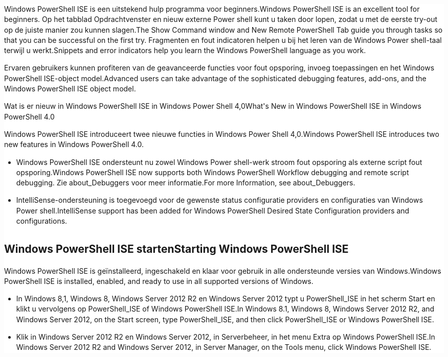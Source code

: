 <span data-ttu-id="78353-111">Windows PowerShell ISE is een uitstekend hulp programma voor beginners.</span><span class="sxs-lookup"><span data-stu-id="78353-111">Windows PowerShell ISE is an excellent tool for beginners.</span></span> <span data-ttu-id="78353-112">Op het tabblad Opdrachtvenster en nieuw externe Power shell kunt u taken door lopen, zodat u met de eerste try-out op de juiste manier zou kunnen slagen.</span><span class="sxs-lookup"><span data-stu-id="78353-112">The Show Command window and New Remote PowerShell Tab guide you through tasks so that you can be successful on the first try.</span></span> <span data-ttu-id="78353-113">Fragmenten en fout indicatoren helpen u bij het leren van de Windows Power shell-taal terwijl u werkt.</span><span class="sxs-lookup"><span data-stu-id="78353-113">Snippets and error indicators help you learn the Windows PowerShell language as you work.</span></span>

<span data-ttu-id="78353-114">Ervaren gebruikers kunnen profiteren van de geavanceerde functies voor fout opsporing, invoeg toepassingen en het Windows PowerShell ISE-object model.</span><span class="sxs-lookup"><span data-stu-id="78353-114">Advanced users can take advantage of the sophisticated debugging features, add-ons, and the Windows PowerShell ISE object model.</span></span>

<span data-ttu-id="78353-115">Wat is er nieuw in Windows PowerShell ISE in Windows Power Shell 4,0</span><span class="sxs-lookup"><span data-stu-id="78353-115">What's New in Windows PowerShell ISE in Windows PowerShell 4.0</span></span>

<span data-ttu-id="78353-116">Windows PowerShell ISE introduceert twee nieuwe functies in Windows Power Shell 4,0.</span><span class="sxs-lookup"><span data-stu-id="78353-116">Windows PowerShell ISE introduces two new features in Windows PowerShell 4.0.</span></span>

- <span data-ttu-id="78353-117">Windows PowerShell ISE ondersteunt nu zowel Windows Power shell-werk stroom fout opsporing als externe script fout opsporing.</span><span class="sxs-lookup"><span data-stu-id="78353-117">Windows PowerShell ISE now supports both Windows PowerShell Workflow debugging and remote script debugging.</span></span> <span data-ttu-id="78353-118">Zie about_Debuggers voor meer informatie.</span><span class="sxs-lookup"><span data-stu-id="78353-118">For more Information, see about_Debuggers.</span></span>

- <span data-ttu-id="78353-119">IntelliSense-ondersteuning is toegevoegd voor de gewenste status configuratie providers en configuraties van Windows Power shell.</span><span class="sxs-lookup"><span data-stu-id="78353-119">IntelliSense support has been added for Windows PowerShell Desired State Configuration providers and configurations.</span></span>

## <a name="starting-windows-powershell-ise"></a><span data-ttu-id="78353-120">Windows PowerShell ISE starten</span><span class="sxs-lookup"><span data-stu-id="78353-120">Starting Windows PowerShell ISE</span></span>

<span data-ttu-id="78353-121">Windows PowerShell ISE is geïnstalleerd, ingeschakeld en klaar voor gebruik in alle ondersteunde versies van Windows.</span><span class="sxs-lookup"><span data-stu-id="78353-121">Windows PowerShell ISE is installed, enabled, and ready to use in all supported versions of Windows.</span></span>

- <span data-ttu-id="78353-122">In Windows 8,1, Windows 8, Windows Server 2012 R2 en Windows Server 2012 typt u PowerShell_ISE in het scherm Start en klikt u vervolgens op PowerShell_ISE of Windows PowerShell ISE.</span><span class="sxs-lookup"><span data-stu-id="78353-122">In Windows 8.1, Windows 8, Windows Server 2012 R2, and Windows Server 2012, on the Start screen, type PowerShell_ISE, and then click PowerShell_ISE or Windows PowerShell ISE.</span></span>

- <span data-ttu-id="78353-123">Klik in Windows Server 2012 R2 en Windows Server 2012, in Serverbeheer, in het menu Extra op Windows PowerShell ISE.</span><span class="sxs-lookup"><span data-stu-id="78353-123">In Windows Server 2012 R2 and Windows Server 2012, in Server Manager, on the Tools menu, click Windows PowerShell ISE.</span></span>
